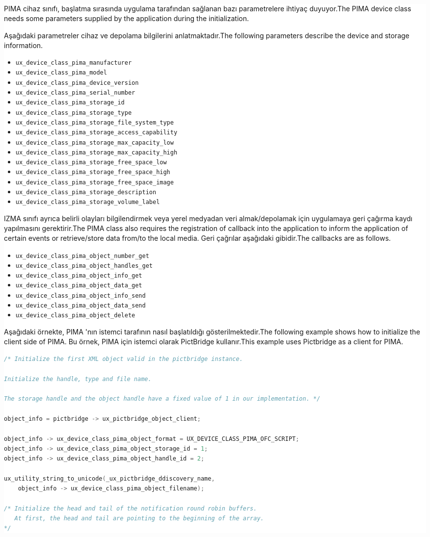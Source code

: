 <span data-ttu-id="ff32d-316">PIMA cihaz sınıfı, başlatma sırasında uygulama tarafından sağlanan bazı parametrelere ihtiyaç duyuyor.</span><span class="sxs-lookup"><span data-stu-id="ff32d-316">The PIMA device class needs some parameters supplied by the application during the initialization.</span></span>

<span data-ttu-id="ff32d-317">Aşağıdaki parametreler cihaz ve depolama bilgilerini anlatmaktadır.</span><span class="sxs-lookup"><span data-stu-id="ff32d-317">The following parameters describe the device and storage information.</span></span>

- `ux_device_class_pima_manufacturer`
- `ux_device_class_pima_model`
- `ux_device_class_pima_device_version`
- `ux_device_class_pima_serial_number`
- `ux_device_class_pima_storage_id`
- `ux_device_class_pima_storage_type`
- `ux_device_class_pima_storage_file_system_type`
- `ux_device_class_pima_storage_access_capability`
- `ux_device_class_pima_storage_max_capacity_low`
- `ux_device_class_pima_storage_max_capacity_high`
- `ux_device_class_pima_storage_free_space_low`
- `ux_device_class_pima_storage_free_space_high`
- `ux_device_class_pima_storage_free_space_image`
- `ux_device_class_pima_storage_description`
- `ux_device_class_pima_storage_volume_label`

<span data-ttu-id="ff32d-318">IZMA sınıfı ayrıca belirli olayları bilgilendirmek veya yerel medyadan veri almak/depolamak için uygulamaya geri çağırma kaydı yapılmasını gerektirir.</span><span class="sxs-lookup"><span data-stu-id="ff32d-318">The PIMA class also requires the registration of callback into the application to inform the application of certain events or retrieve/store data from/to the local media.</span></span> <span data-ttu-id="ff32d-319">Geri çağrılar aşağıdaki gibidir.</span><span class="sxs-lookup"><span data-stu-id="ff32d-319">The callbacks are as follows.</span></span>

- `ux_device_class_pima_object_number_get`
- `ux_device_class_pima_object_handles_get`
- `ux_device_class_pima_object_info_get`
- `ux_device_class_pima_object_data_get`
- `ux_device_class_pima_object_info_send`
- `ux_device_class_pima_object_data_send`
- `ux_device_class_pima_object_delete`

<span data-ttu-id="ff32d-320">Aşağıdaki örnekte, PIMA 'nın istemci tarafının nasıl başlatıldığı gösterilmektedir.</span><span class="sxs-lookup"><span data-stu-id="ff32d-320">The following example shows how to initialize the client side of PIMA.</span></span> <span data-ttu-id="ff32d-321">Bu örnek, PIMA için istemci olarak PictBridge kullanır.</span><span class="sxs-lookup"><span data-stu-id="ff32d-321">This example uses Pictbridge as a client for PIMA.</span></span>

```C
/* Initialize the first XML object valid in the pictbridge instance.

Initialize the handle, type and file name.

The storage handle and the object handle have a fixed value of 1 in our implementation. */

object_info = pictbridge -> ux_pictbridge_object_client;

object_info -> ux_device_class_pima_object_format = UX_DEVICE_CLASS_PIMA_OFC_SCRIPT;
object_info -> ux_device_class_pima_object_storage_id = 1;
object_info -> ux_device_class_pima_object_handle_id = 2;

ux_utility_string_to_unicode(_ux_pictbridge_ddiscovery_name,
    object_info -> ux_device_class_pima_object_filename);

/* Initialize the head and tail of the notification round robin buffers.
   At first, the head and tail are pointing to the beginning of the array.
*/

```